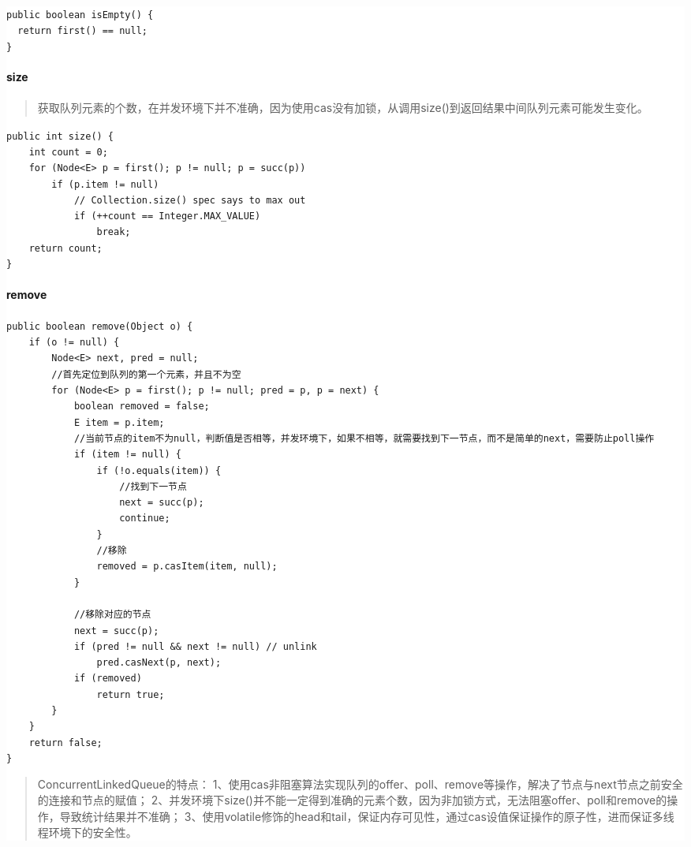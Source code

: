 ```
public boolean isEmpty() {
  return first() == null;
}
```

#### size
> 获取队列元素的个数，在并发环境下并不准确，因为使用cas没有加锁，从调用size()到返回结果中间队列元素可能发生变化。

```
public int size() {
    int count = 0;
    for (Node<E> p = first(); p != null; p = succ(p))
        if (p.item != null)
            // Collection.size() spec says to max out
            if (++count == Integer.MAX_VALUE)
                break;
    return count;
}
```


#### remove

```
public boolean remove(Object o) {
    if (o != null) {
        Node<E> next, pred = null;
        //首先定位到队列的第一个元素，并且不为空
        for (Node<E> p = first(); p != null; pred = p, p = next) {
            boolean removed = false;
            E item = p.item;
            //当前节点的item不为null，判断值是否相等，并发环境下，如果不相等，就需要找到下一节点，而不是简单的next，需要防止poll操作
            if (item != null) {
                if (!o.equals(item)) {
                    //找到下一节点
                    next = succ(p);
                    continue;
                }
                //移除
                removed = p.casItem(item, null);
            }

            //移除对应的节点
            next = succ(p);
            if (pred != null && next != null) // unlink
                pred.casNext(p, next);
            if (removed)
                return true;
        }
    }
    return false;
}
```

> ConcurrentLinkedQueue的特点：
1、使用cas非阻塞算法实现队列的offer、poll、remove等操作，解决了节点与next节点之前安全的连接和节点的赋值；
2、并发环境下size()并不能一定得到准确的元素个数，因为非加锁方式，无法阻塞offer、poll和remove的操作，导致统计结果并不准确；
3、使用volatile修饰的head和tail，保证内存可见性，通过cas设值保证操作的原子性，进而保证多线程环境下的安全性。
